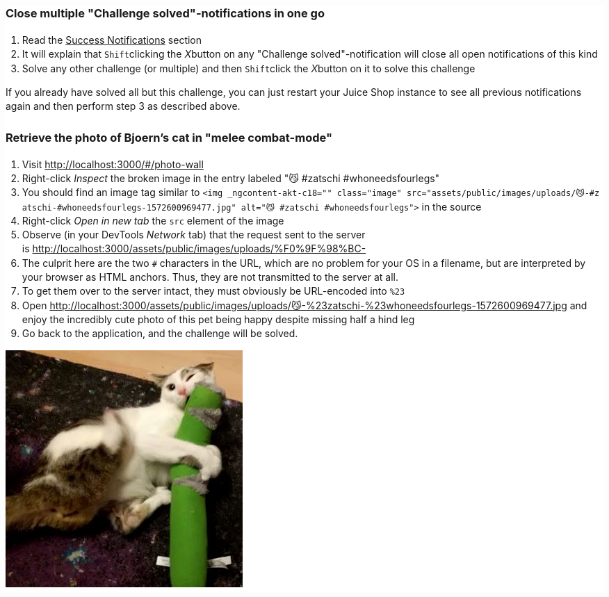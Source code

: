 ### **Close multiple "Challenge solved"-notifications in one go**

1. Read the [Success Notifications](https://pwning.owasp-juice.shop/companion-guide/latest/part1/challenges.html#_success_notifications) section
2. It will explain that `Shift`clicking the *X*button on any "Challenge solved"-notification will close all open notifications of this kind
3. Solve any other challenge (or multiple) and then `Shift`click the *X*button on it to solve this challenge

If you already have solved all but this challenge, you can just restart your Juice Shop instance to see all previous notifications again and then perform step 3 as described above.

### **Retrieve the photo of Bjoern’s cat in "melee combat-mode"**

1. Visit [http://localhost:3000/#/photo-wall](http://localhost:3000/#/photo-wall)
2. Right-click *Inspect* the broken image in the entry labeled "😼 #zatschi #whoneedsfourlegs"
3. You should find an image tag similar to `<img _ngcontent-akt-c18="" class="image" src="assets/public/images/uploads/😼-#zatschi-#whoneedsfourlegs-1572600969477.jpg" alt="😼 #zatschi #whoneedsfourlegs">` in the source
4. Right-click *Open in new tab* the `src` element of the image
5. Observe (in your DevTools *Network* tab) that the request sent to the server is [http://localhost:3000/assets/public/images/uploads/%F0%9F%98%BC-](http://localhost:3000/assets/public/images/uploads/%F0%9F%98%BC-)
6. The culprit here are the two `#` characters in the URL, which are no problem for your OS in a filename, but are interpreted by your browser as HTML anchors. Thus, they are not transmitted to the server at all.
7. To get them over to the server intact, they must obviously be URL-encoded into `%23`
8. Open [http://localhost:3000/assets/public/images/uploads/😼-%23zatschi-%23whoneedsfourlegs-1572600969477.jpg](http://localhost:3000/assets/public/images/uploads/%F0%9F%98%BC-%23zatschi-%23whoneedsfourlegs-1572600969477.jpg) and enjoy the incredibly cute photo of this pet being happy despite missing half a hind leg
9. Go back to the application, and the challenge will be solved.

![Zaya in melee combat mode](media/blog4/zaya_melee.jpg)
